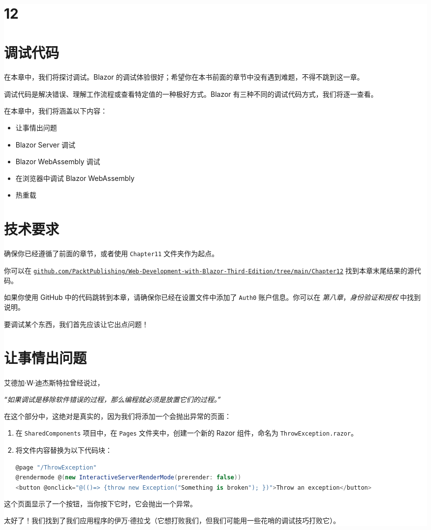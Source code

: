 # 12

# 调试代码

在本章中，我们将探讨调试。Blazor 的调试体验很好；希望你在本书前面的章节中没有遇到难题，不得不跳到这一章。

调试代码是解决错误、理解工作流程或查看特定值的一种极好方式。Blazor 有三种不同的调试代码方式，我们将逐一查看。

在本章中，我们将涵盖以下内容：

+   让事情出问题

+   Blazor Server 调试

+   Blazor WebAssembly 调试

+   在浏览器中调试 Blazor WebAssembly

+   热重载

# 技术要求

确保你已经遵循了前面的章节，或者使用 `Chapter11` 文件夹作为起点。

你可以在 [`github.com/PacktPublishing/Web-Development-with-Blazor-Third-Edition/tree/main/Chapter12`](https://github.com/PacktPublishing/Web-Development-with-Blazor-Third-Edition/tree/main/Chapter12) 找到本章末尾结果的源代码。

如果你使用 GitHub 中的代码跳转到本章，请确保你已经在设置文件中添加了 `Auth0` 账户信息。你可以在 *第八章*，*身份验证和授权* 中找到说明。

要调试某个东西，我们首先应该让它出点问题！

# 让事情出问题

艾德加·W·迪杰斯特拉曾经说过，

*“如果调试是移除软件错误的过程，那么编程就必须是放置它们的过程。”*

在这个部分中，这绝对是真实的，因为我们将添加一个会抛出异常的页面：

1.  在 `SharedComponents` 项目中，在 `Pages` 文件夹中，创建一个新的 Razor 组件，命名为 `ThrowException.razor`。

1.  将文件内容替换为以下代码块：

    ```cs
    @page "/ThrowException"
    @rendermode @(new InteractiveServerRenderMode(prerender: false))
    <button @onclick="@(()=> {throw new Exception("Something is broken"); })">Throw an exception</button> 
    ```

这个页面显示了一个按钮，当你按下它时，它会抛出一个异常。

太好了！我们找到了我们应用程序的伊万·德拉戈（它想打败我们，但我们可能用一些花哨的调试技巧打败它）。
